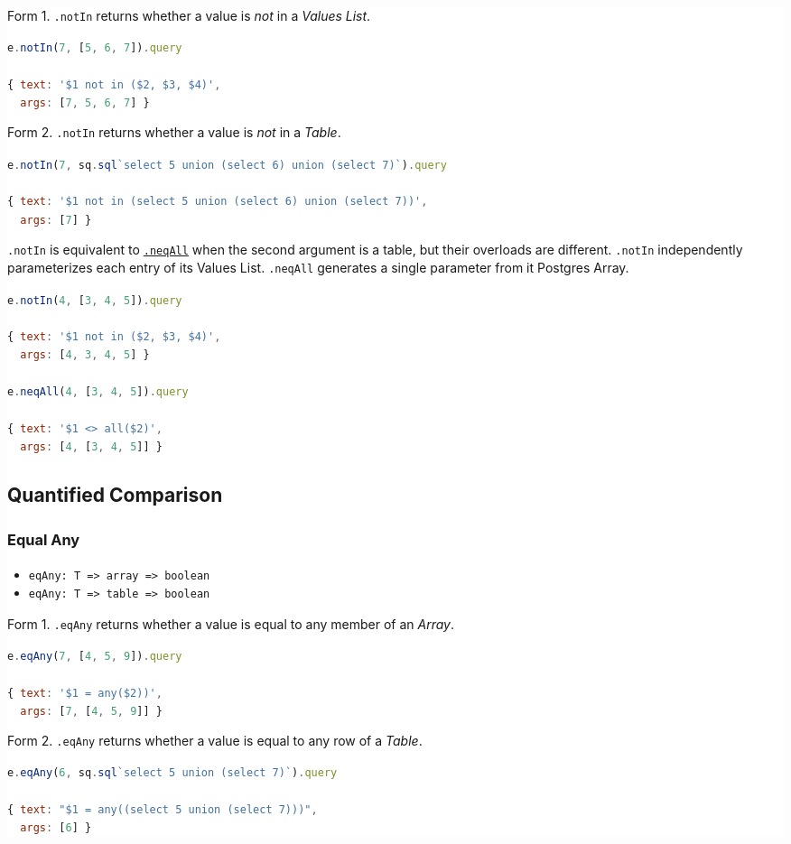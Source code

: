 Form 1. `.notIn` returns whether a value is *not* in a *Values List*.

```js
e.notIn(7, [5, 6, 7]).query

{ text: '$1 not in ($2, $3, $4)',
  args: [7, 5, 6, 7] }
```

Form 2. `.notIn` returns whether a value is *not* in a *Table*.

```js
e.notIn(7, sq.sql`select 5 union (select 6) union (select 7)`).query

{ text: '$1 not in (select 5 union (select 6) union (select 7))',
  args: [7] }
```

`.notIn` is equivalent to [`.neqAll`](#not-equal-all) when the second argument is a table, but their overloads are different. `.notIn` independently parameterizes each entry of its Values List. `.neqAll` generates a single parameter from it Postgres Array.

```js
e.notIn(4, [3, 4, 5]).query

{ text: '$1 not in ($2, $3, $4)',
  args: [4, 3, 4, 5] }

e.neqAll(4, [3, 4, 5]).query

{ text: '$1 <> all($2)',
  args: [4, [3, 4, 5]] }
```

## Quantified Comparison

### Equal Any

* `eqAny: T => array => boolean`
* `eqAny: T => table => boolean`

Form 1. `.eqAny` returns whether a value is equal to any member of an *Array*.

```js
e.eqAny(7, [4, 5, 9]).query

{ text: '$1 = any($2))',
  args: [7, [4, 5, 9]] }
```

Form 2. `.eqAny` returns whether a value is equal to any row of a *Table*.

```js
e.eqAny(6, sq.sql`select 5 union (select 7)`).query

{ text: "$1 = any((select 5 union (select 7)))",
  args: [6] }
```

